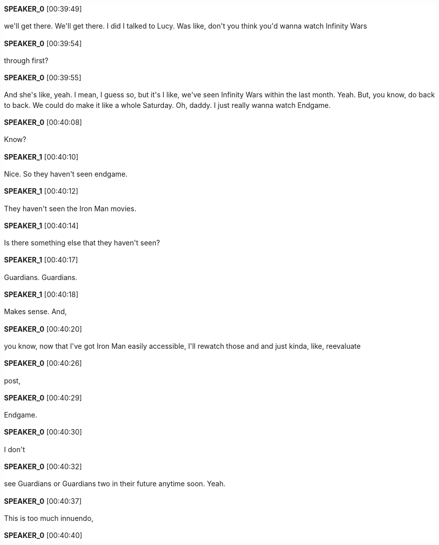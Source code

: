 **SPEAKER_0** [00:39:49]

we'll get there. We'll get there. I did I talked to Lucy. Was like, don't you think you'd wanna watch Infinity Wars

**SPEAKER_0** [00:39:54]

through first?

**SPEAKER_0** [00:39:55]

And she's like, yeah. I mean, I guess so, but it's I like, we've seen Infinity Wars within the last month. Yeah. But, you know, do back to back. We could do make it like a whole Saturday. Oh, daddy. I just really wanna watch Endgame.

**SPEAKER_0** [00:40:08]

Know?

**SPEAKER_1** [00:40:10]

Nice. So they haven't seen endgame.

**SPEAKER_1** [00:40:12]

They haven't seen the Iron Man movies.

**SPEAKER_1** [00:40:14]

Is there something else that they haven't seen?

**SPEAKER_1** [00:40:17]

Guardians. Guardians.

**SPEAKER_1** [00:40:18]

Makes sense. And,

**SPEAKER_0** [00:40:20]

you know, now that I've got Iron Man easily accessible, I'll rewatch those and and just kinda, like, reevaluate

**SPEAKER_0** [00:40:26]

post,

**SPEAKER_0** [00:40:29]

Endgame.

**SPEAKER_0** [00:40:30]

I don't

**SPEAKER_0** [00:40:32]

see Guardians or Guardians two in their future anytime soon. Yeah.

**SPEAKER_0** [00:40:37]

This is too much innuendo,

**SPEAKER_0** [00:40:40]
